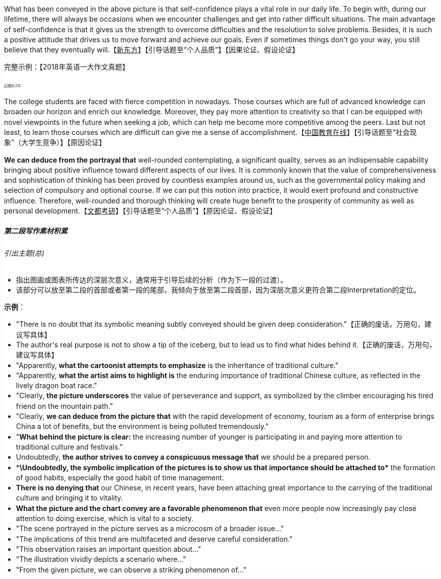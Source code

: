 What has been conveyed in the above picture is that self-confidence plays a vital role in our daily life. To begin with, during our lifetime, there will always be occasions when we encounter challenges and get into rather difficult situations. The main advantage of self-confidence is that it gives us the strength to overcome difficulties and the resolution to solve problems. Besides, it is such a positive attitude that drives us to move forward and achieve our goals. Even if sometimes things don’t go your way, you still believe that they eventually will.【[新东方](https://kaoyan.koolearn.com/20210716/1459489.html)】【引导话题至“个人品质”】【因果论证、假设论证】

完整示例：【2018年英语一大作文真题】

<img src="https://cdn.jsdelivr.net/gh/zey9991/mdpic/202408291532822.png" alt="图片212" style="zoom: 50%;" />

The college students are faced with fierce competition in nowadays. Those courses which are full of advanced knowledge can broaden our horizon and enrich our knowledge. Moreover, they pay more attention to creativity so that I can be equipped with novel viewpoints in the future when seeking a job, which can help me become more competitive among the peers. Last but not least, to learn those courses which are difficult can give me a sense of accomplishment.【[中国教育在线](https://kaoyan.eol.cn/shiti/yingyu/201712/t20171223_1575557.shtml)】【引导话题至“社会现象”（大学生竞争）】【原因论证】

**We can deduce from the portrayal that** well-rounded contemplating, a significant quality, serves as an indispensable capability bringing about positive influence toward different aspects of our lives. It is commonly known that the value of comprehensiveness and sophistication of thinking has been proved by countless examples around us, such as the governmental policy making and selection of compulsory and optional course. If we can put this notion into practice, it would exert profound and constructive influence. Therefore, well-rounded and thorough thinking will create huge benefit to the prosperity of community as well as personal development.【[文都考研](https://kaoyan.wendu.com/2018/0716/121402.shtml)】【引导话题至“个人品质”】【原因论证、假设论证】

##### 第二段写作素材积累

###### 引出主题(总)

   - 指出图画或图表所传达的深层次意义，通常用于引导后续的分析（作为下一段的过渡）。
   - 该部分可以放至第二段的首部或者第一段的尾部，我倾向于放至第二段首部，因为深层次意义更符合第二段Interpretation的定位。

**示例**：

- "There is no doubt that its symbolic meaning subtly conveyed should be given deep consideration."【正确的废话，万用句，建议写具体】
- The author's real purpose is not to show a tip of the iceberg, but to lead us to find what hides behind it.【正确的废话，万用句，建议写具体】
- "Apparently, **what the cartoonist attempts to emphasize** is the inheritance of traditional culture."
- "Apparently, **what the artist aims to highlight is** the enduring importance of traditional Chinese culture, as reflected in the lively dragon boat race."
- "Clearly, **the picture underscores** the value of perseverance and support, as symbolized by the climber encouraging his tired friend on the mountain path."
- "Clearly, **we can deduce from the picture that** with the rapid development of economy, tourism as a form of enterprise brings China a lot of benefits, but the environment is being polluted tremendously."
- "**What behind the picture is clear:** the increasing number of younger is participating in and paying more attention to traditional culture and festivals."
- Undoubtedly, **the author strives to convey a conspicuous message that** we should be a prepared person. 
- ***\Undoubtedly, the symbolic implication of the pictures is to show us that importance should be attached to\*** the formation of good habits, especially the good habit of time management. 
- **There is no denying that** our Chinese, in recent years, have been attaching great importance to the carrying of the traditional culture and bringing it to vitality. 
- **What the picture and the chart convey are a favorable phenomenon that** even more people now increasingly pay close attention to doing exercise, which is vital to a society.
- "The scene portrayed in the picture serves as a microcosm of a broader issue…"
- "The implications of this trend are multifaceted and deserve careful consideration."
- "This observation raises an important question about…"
- "The illustration vividly depicts a scenario where…"
- "From the given picture, we can observe a striking phenomenon of…"
